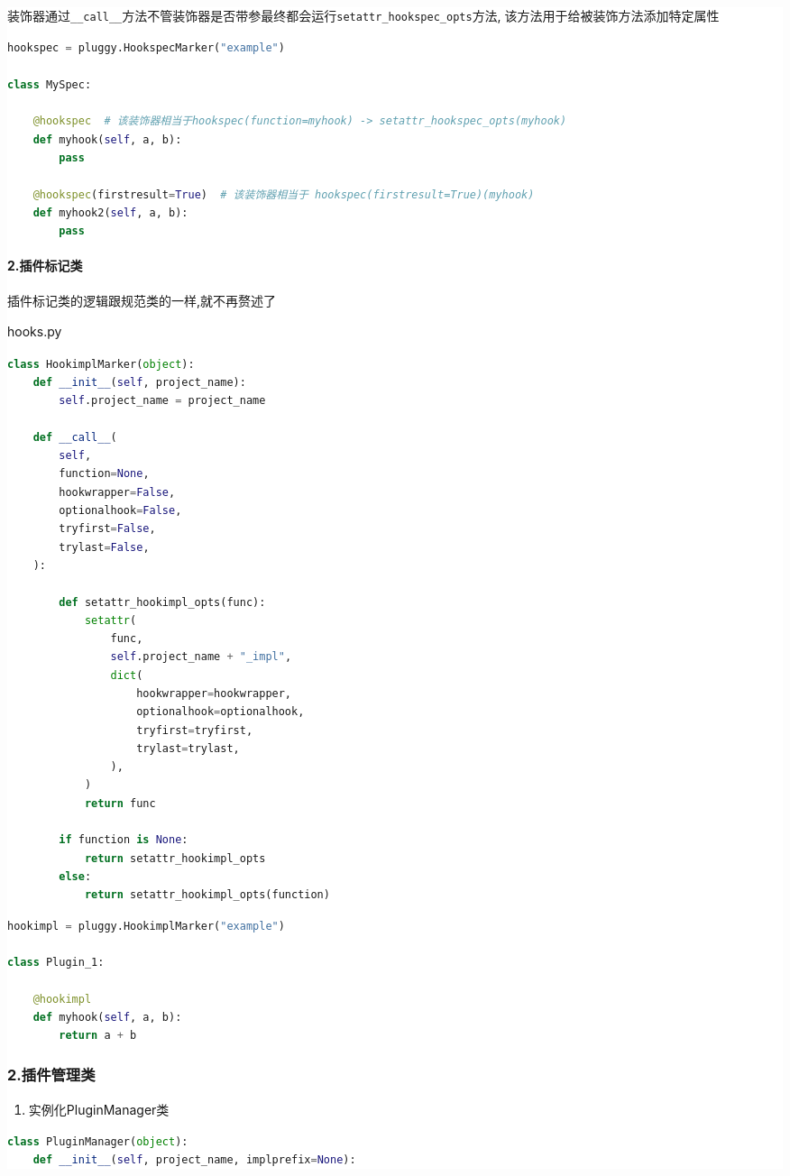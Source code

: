 装饰器通过`__call__`方法不管装饰器是否带参最终都会运行`setattr_hookspec_opts`方法, 该方法用于给被装饰方法添加特定属性
```py
hookspec = pluggy.HookspecMarker("example")

class MySpec:

    @hookspec  # 该装饰器相当于hookspec(function=myhook) -> setattr_hookspec_opts(myhook)
    def myhook(self, a, b):
        pass

    @hookspec(firstresult=True)  # 该装饰器相当于 hookspec(firstresult=True)(myhook) 
    def myhook2(self, a, b):
        pass
```

#### 2.插件标记类
插件标记类的逻辑跟规范类的一样,就不再赘述了

hooks.py
```py
class HookimplMarker(object):
    def __init__(self, project_name):
        self.project_name = project_name

    def __call__(
        self,
        function=None,
        hookwrapper=False,
        optionalhook=False,
        tryfirst=False,
        trylast=False,
    ):

        def setattr_hookimpl_opts(func):
            setattr(
                func,
                self.project_name + "_impl",
                dict(
                    hookwrapper=hookwrapper,
                    optionalhook=optionalhook,
                    tryfirst=tryfirst,
                    trylast=trylast,
                ),
            )
            return func

        if function is None:
            return setattr_hookimpl_opts
        else:
            return setattr_hookimpl_opts(function)
```
```py
hookimpl = pluggy.HookimplMarker("example")

class Plugin_1:

    @hookimpl
    def myhook(self, a, b):
        return a + b
```
### 2.插件管理类
1. 实例化PluginManager类
```py
class PluginManager(object):
    def __init__(self, project_name, implprefix=None):
```